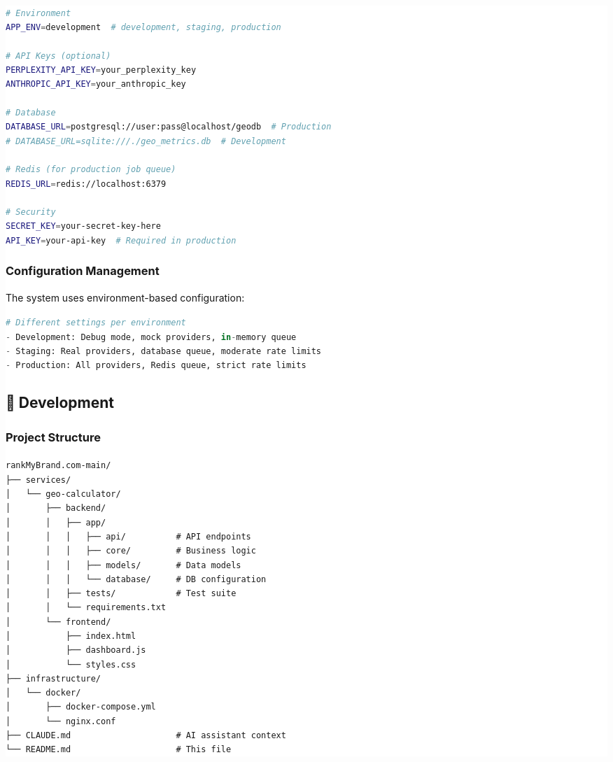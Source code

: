```bash
# Environment
APP_ENV=development  # development, staging, production

# API Keys (optional)
PERPLEXITY_API_KEY=your_perplexity_key
ANTHROPIC_API_KEY=your_anthropic_key

# Database
DATABASE_URL=postgresql://user:pass@localhost/geodb  # Production
# DATABASE_URL=sqlite:///./geo_metrics.db  # Development

# Redis (for production job queue)
REDIS_URL=redis://localhost:6379

# Security
SECRET_KEY=your-secret-key-here
API_KEY=your-api-key  # Required in production
```

### Configuration Management

The system uses environment-based configuration:

```python
# Different settings per environment
- Development: Debug mode, mock providers, in-memory queue
- Staging: Real providers, database queue, moderate rate limits  
- Production: All providers, Redis queue, strict rate limits
```

## 🔧 Development

### Project Structure
```
rankMyBrand.com-main/
├── services/
│   └── geo-calculator/
│       ├── backend/
│       │   ├── app/
│       │   │   ├── api/          # API endpoints
│       │   │   ├── core/         # Business logic
│       │   │   ├── models/       # Data models
│       │   │   └── database/     # DB configuration
│       │   ├── tests/            # Test suite
│       │   └── requirements.txt
│       └── frontend/
│           ├── index.html
│           ├── dashboard.js
│           └── styles.css
├── infrastructure/
│   └── docker/
│       ├── docker-compose.yml
│       └── nginx.conf
├── CLAUDE.md                     # AI assistant context
└── README.md                     # This file
```
